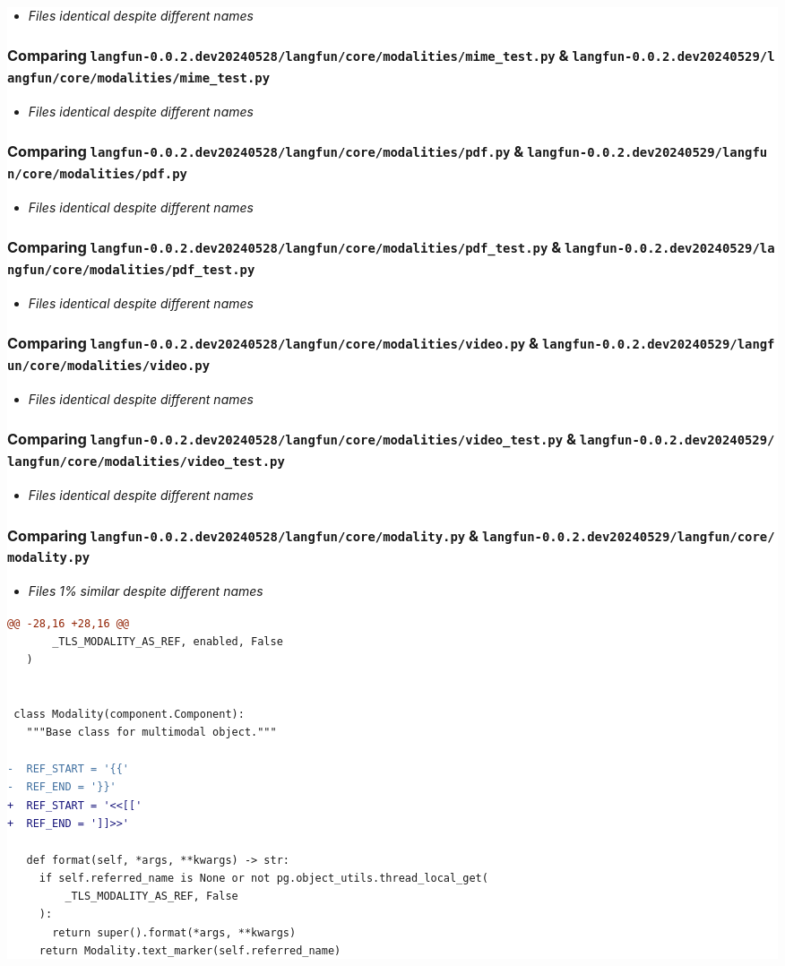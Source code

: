  * *Files identical despite different names*

### Comparing `langfun-0.0.2.dev20240528/langfun/core/modalities/mime_test.py` & `langfun-0.0.2.dev20240529/langfun/core/modalities/mime_test.py`

 * *Files identical despite different names*

### Comparing `langfun-0.0.2.dev20240528/langfun/core/modalities/pdf.py` & `langfun-0.0.2.dev20240529/langfun/core/modalities/pdf.py`

 * *Files identical despite different names*

### Comparing `langfun-0.0.2.dev20240528/langfun/core/modalities/pdf_test.py` & `langfun-0.0.2.dev20240529/langfun/core/modalities/pdf_test.py`

 * *Files identical despite different names*

### Comparing `langfun-0.0.2.dev20240528/langfun/core/modalities/video.py` & `langfun-0.0.2.dev20240529/langfun/core/modalities/video.py`

 * *Files identical despite different names*

### Comparing `langfun-0.0.2.dev20240528/langfun/core/modalities/video_test.py` & `langfun-0.0.2.dev20240529/langfun/core/modalities/video_test.py`

 * *Files identical despite different names*

### Comparing `langfun-0.0.2.dev20240528/langfun/core/modality.py` & `langfun-0.0.2.dev20240529/langfun/core/modality.py`

 * *Files 1% similar despite different names*

```diff
@@ -28,16 +28,16 @@
       _TLS_MODALITY_AS_REF, enabled, False
   )
 
 
 class Modality(component.Component):
   """Base class for multimodal object."""
 
-  REF_START = '{{'
-  REF_END = '}}'
+  REF_START = '<<[['
+  REF_END = ']]>>'
 
   def format(self, *args, **kwargs) -> str:
     if self.referred_name is None or not pg.object_utils.thread_local_get(
         _TLS_MODALITY_AS_REF, False
     ):
       return super().format(*args, **kwargs)
     return Modality.text_marker(self.referred_name)
```
